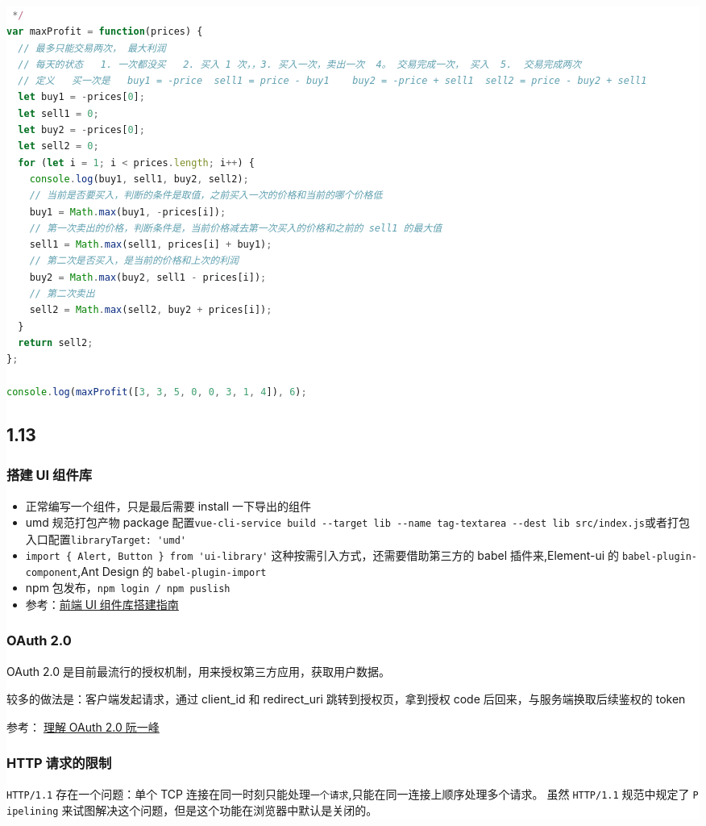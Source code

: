 ```js
 */
var maxProfit = function(prices) {
  // 最多只能交易两次， 最大利润
  // 每天的状态   1. 一次都没买   2. 买入 1 次，，3. 买入一次，卖出一次  4。 交易完成一次， 买入  5.  交易完成两次
  // 定义   买一次是   buy1 = -price  sell1 = price - buy1    buy2 = -price + sell1  sell2 = price - buy2 + sell1
  let buy1 = -prices[0];
  let sell1 = 0;
  let buy2 = -prices[0];
  let sell2 = 0;
  for (let i = 1; i < prices.length; i++) {
    console.log(buy1, sell1, buy2, sell2);
    // 当前是否要买入，判断的条件是取值，之前买入一次的价格和当前的哪个价格低
    buy1 = Math.max(buy1, -prices[i]);
    // 第一次卖出的价格，判断条件是，当前价格减去第一次买入的价格和之前的 sell1 的最大值
    sell1 = Math.max(sell1, prices[i] + buy1);
    // 第二次是否买入，是当前的价格和上次的利润
    buy2 = Math.max(buy2, sell1 - prices[i]);
    // 第二次卖出
    sell2 = Math.max(sell2, buy2 + prices[i]);
  }
  return sell2;
};

console.log(maxProfit([3, 3, 5, 0, 0, 3, 1, 4]), 6);
```

## 1.13

### 搭建 UI 组件库

- 正常编写一个组件，只是最后需要 install 一下导出的组件
- umd 规范打包产物 package 配置`vue-cli-service build --target lib --name tag-textarea --dest lib src/index.js`或者打包入口配置`libraryTarget: 'umd'`
- `import { Alert, Button } from 'ui-library'` 这种按需引入方式，还需要借助第三方的 babel 插件来,Element-ui 的 `babel-plugin-component`,Ant Design 的 `babel-plugin-import`
- npm 包发布，`npm login / npm puslish`
- 参考：[前端 UI 组件库搭建指南](https://juejin.cn/post/6844904009535324173#heading-17)

### OAuth 2.0

OAuth 2.0 是目前最流行的授权机制，用来授权第三方应用，获取用户数据。

较多的做法是：客户端发起请求，通过 client_id 和 redirect_uri 跳转到授权页，拿到授权 code 后回来，与服务端换取后续鉴权的 token

参考： [理解 OAuth 2.0 阮一峰](https://www.ruanyifeng.com/blog/2014/05/oauth_2_0.html)

### HTTP 请求的限制

`HTTP/1.1` 存在一个问题：单个 TCP 连接在同一时刻只能处理`一个请求`,只能在同一连接上顺序处理多个请求。
虽然 `HTTP/1.1` 规范中规定了 `Pipelining` 来试图解决这个问题，但是这个功能在浏览器中默认是关闭的。


  [PROP_NAME]: "有什么用？",